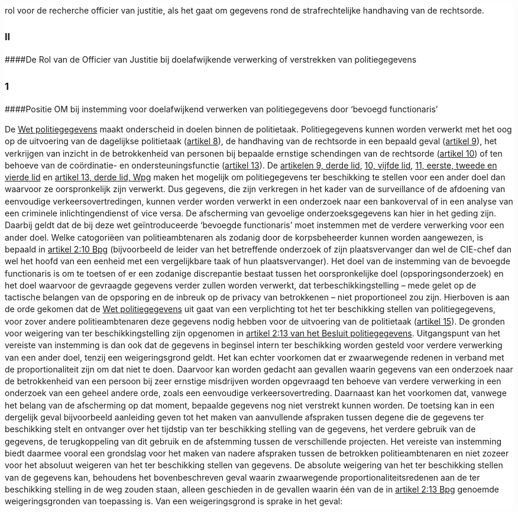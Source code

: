 rol voor de recherche officier van justitie, als het gaat om gegevens rond de strafrechtelijke handhaving van de rechtsorde.    
### II  

####De Rol van de Officier van Justitie bij doelafwijkende verwerking of verstrekken van politiegegevens

### 1  

####Positie OM bij instemming voor doelafwijkend verwerken van politiegegevens door ‘bevoegd functionaris’

De [Wet politiegegevens](../../../../../wet/wet/politiegegevens/BWBR0022463/README.md) maakt onderscheid in doelen binnen de politietaak. Politiegegevens kunnen worden verwerkt met het oog op de uitvoering van de dagelijkse politietaak ([artikel 8](../../../../../wet/wet/politiegegevens/BWBR0022463/README.md)), de handhaving van de rechtsorde in een bepaald geval ([artikel 9](../../../../../wet/wet/politiegegevens/BWBR0022463/README.md)), het verkrijgen van inzicht in de betrokkenheid van personen bij bepaalde ernstige schendingen van de rechtsorde ([artikel 10](../../../../../wet/wet/politiegegevens/BWBR0022463/README.md)) of ten behoeve van de coördinatie- en ondersteuningsfunctie ([artikel 13](../../../../../wet/wet/politiegegevens/BWBR0022463/README.md)). De [artikelen 9, derde lid](../../../../../wet/wet/politiegegevens/BWBR0022463/README.md), [10, vijfde lid](../../../../../wet/wet/politiegegevens/BWBR0022463/README.md), [11, eerste, tweede en vierde lid](../../../../../wet/wet/politiegegevens/BWBR0022463/README.md) en [artikel 13, derde lid, Wpg](../../../../../wet/wet/politiegegevens/BWBR0022463/README.md) maken het mogelijk om politiegegevens ter beschikking te stellen voor een ander doel dan waarvoor ze oorspronkelijk zijn verwerkt. Dus gegevens, die zijn verkregen in het kader van de surveillance of de afdoening van eenvoudige verkeersovertredingen, kunnen verder worden verwerkt in een onderzoek naar een bankoverval of in een analyse van een criminele inlichtingendienst of vice versa. De afscherming van gevoelige onderzoeksgegevens kan hier in het geding zijn. Daarbij geldt dat de bij deze wet geïntroduceerde ‘bevoegde functionaris’ moet instemmen met de verdere verwerking voor een ander doel. Welke catogoriëen van politieambtenaren als zodanig door de korpsbeheerder kunnen worden aangewezen, is bepaald in [artikel 2:10 Bpg](../../../../../AMvB/besluit/politiegegevens/BWBR0023086/README.md) (bijvoorbeeld de leider van het betreffende onderzoek of zijn plaatsvervanger dan wel de CIE-chef dan wel het hoofd van een eenheid met een vergelijkbare taak of hun plaatsvervanger). Het doel van de instemming van de bevoegde functionaris is om te toetsen of er een zodanige discrepantie bestaat tussen het oorspronkelijke doel (opsporingsonderzoek) en het doel waarvoor de gevraagde gegevens verder zullen worden verwerkt, dat terbeschikkingstelling – mede gelet op de tactische belangen van de opsporing en de inbreuk op de privacy van betrokkenen – niet proportioneel zou zijn. Hierboven is aan de orde gekomen dat de [Wet politiegegevens](../../../../../wet/wet/politiegegevens/BWBR0022463/README.md) uit gaat van een verplichting tot het ter beschikking stellen van politiegegevens, voor zover andere politieambtenaren deze gegevens nodig hebben voor de uitvoering van de politietaak ([artikel 15](../../../../../wet/wet/politiegegevens/BWBR0022463/README.md)). De gronden voor weigering van ter beschikkingstelling zijn opgenomen in [artikel 2:13 van het Besluit politiegegevens](../../../../../AMvB/besluit/politiegegevens/BWBR0023086/README.md). Uitgangspunt van het vereiste van instemming is dan ook dat de gegevens in beginsel intern ter beschikking worden gesteld voor verdere verwerking van een ander doel, tenzij een weigeringsgrond geldt. Het kan echter voorkomen dat er zwaarwegende redenen in verband met de proportionaliteit zijn om dat niet te doen. Daarvoor kan worden gedacht aan gevallen waarin gegevens van een onderzoek naar de betrokkenheid van een persoon bij zeer ernstige misdrijven worden opgevraagd ten behoeve van verdere verwerking in een onderzoek van een geheel andere orde, zoals een eenvoudige verkeersovertreding. Daarnaast kan het voorkomen dat, vanwege het belang van de afscherming op dat moment, bepaalde gegevens nog niet verstrekt kunnen worden. De toetsing kan in een dergelijk geval bijvoorbeeld aanleiding geven tot het maken van aanvullende afspraken tussen degene die de gegevens ter beschikking stelt en ontvanger over het tijdstip van ter beschikking stelling van de gegevens, het verdere gebruik van de gegevens, de terugkoppeling van dit gebruik en de afstemming tussen de verschillende projecten. Het vereiste van instemming biedt daarmee vooral een grondslag voor het maken van nadere afspraken tussen de betrokken politieambtenaren en niet zozeer voor het absoluut weigeren van het ter beschikking stellen van gegevens. De absolute weigering van het ter beschikking stellen van de gegevens kan, behoudens het bovenbeschreven geval waarin zwaarwegende proportionaliteitsredenen aan de ter beschikking stelling in de weg zouden staan, alleen geschieden in de gevallen waarin één van de in [artikel 2:13 Bpg](../../../../../AMvB/besluit/politiegegevens/BWBR0023086/README.md) genoemde weigeringsgronden van toepassing is. Van een weigeringsgrond is sprake in het geval: 
